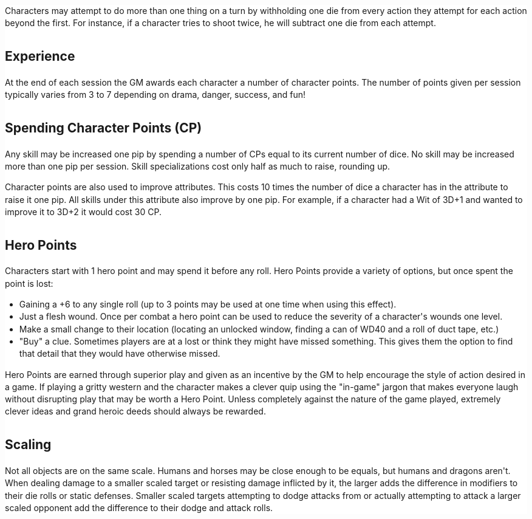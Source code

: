 Characters may attempt to do more than one thing on a turn by
withholding one die from every action they attempt for each action
beyond the first. For instance, if a character tries to shoot twice, he
will subtract one die from each attempt.

## Experience

At the end of each session the GM awards each character a number of
character points. The number of points given per session typically
varies from 3 to 7 depending on drama, danger, success, and fun!

## Spending Character Points (CP)

Any skill may be increased one pip by spending a number of CPs equal to
its current number of dice. No skill may be increased more than one pip
per session. Skill specializations cost only half as much to raise,
rounding up.

Character points are also used to improve attributes. This costs 10
times the number of dice a character has in the attribute to raise it
one pip. All skills under this attribute also improve by one pip. For
example, if a character had a Wit of 3D+1 and wanted to improve it to
3D+2 it would cost 30 CP.

## Hero Points

Characters start with 1 hero point and may spend it before any roll.
Hero Points provide a variety of options, but once spent the point is
lost:

* Gaining a +6 to any single roll (up to 3 points may be used at one
time when using this effect).
* Just a flesh wound. Once per combat a hero point can be used to
reduce the severity of a character's wounds one level.
* Make a small change to their location (locating an unlocked window,
finding a can of WD40 and a roll of duct tape, etc.)
* "Buy" a clue. Sometimes players are at a lost or think they might
have missed something. This gives them the option to find that detail
that they would have otherwise missed.

Hero Points are earned through superior play and given as an incentive
by the GM to help encourage the style of action desired in a game. If
playing a gritty western and the character makes a clever quip using
the "in-game" jargon that makes everyone laugh without disrupting play
that may be worth a Hero Point. Unless completely against the nature of
the game played, extremely clever ideas and grand heroic deeds should
always be rewarded.

## Scaling

Not all objects are on the same scale. Humans and horses may be close
enough to be equals, but humans and dragons aren't. When dealing damage
to a smaller scaled target or resisting damage inflicted by it, the
larger adds the difference in modifiers to their die rolls or static
defenses. Smaller scaled targets attempting to dodge attacks from or
actually attempting to attack a larger scaled opponent add the
difference to their dodge and attack rolls.
